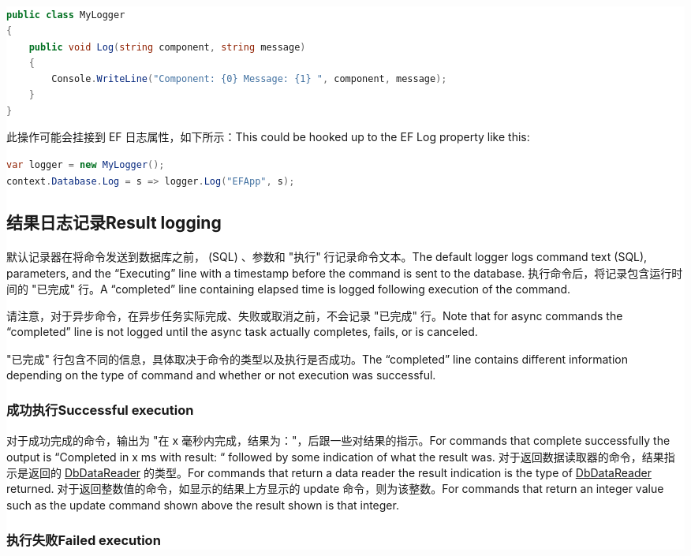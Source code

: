 ``` csharp
public class MyLogger
{
    public void Log(string component, string message)
    {
        Console.WriteLine("Component: {0} Message: {1} ", component, message);
    }
}
```  

<span data-ttu-id="4bbc4-154">此操作可能会挂接到 EF 日志属性，如下所示：</span><span class="sxs-lookup"><span data-stu-id="4bbc4-154">This could be hooked up to the EF Log property like this:</span></span>  

``` csharp
var logger = new MyLogger();
context.Database.Log = s => logger.Log("EFApp", s);
```  

## <a name="result-logging"></a><span data-ttu-id="4bbc4-155">结果日志记录</span><span class="sxs-lookup"><span data-stu-id="4bbc4-155">Result logging</span></span>  

<span data-ttu-id="4bbc4-156">默认记录器在将命令发送到数据库之前， (SQL) 、参数和 "执行" 行记录命令文本。</span><span class="sxs-lookup"><span data-stu-id="4bbc4-156">The default logger logs command text (SQL), parameters, and the “Executing” line with a timestamp before the command is sent to the database.</span></span> <span data-ttu-id="4bbc4-157">执行命令后，将记录包含运行时间的 "已完成" 行。</span><span class="sxs-lookup"><span data-stu-id="4bbc4-157">A “completed” line containing elapsed time is logged following execution of the command.</span></span>  

<span data-ttu-id="4bbc4-158">请注意，对于异步命令，在异步任务实际完成、失败或取消之前，不会记录 "已完成" 行。</span><span class="sxs-lookup"><span data-stu-id="4bbc4-158">Note that for async commands the “completed” line is not logged until the async task actually completes, fails, or is canceled.</span></span>  

<span data-ttu-id="4bbc4-159">"已完成" 行包含不同的信息，具体取决于命令的类型以及执行是否成功。</span><span class="sxs-lookup"><span data-stu-id="4bbc4-159">The “completed” line contains different information depending on the type of command and whether or not execution was successful.</span></span>  

### <a name="successful-execution"></a><span data-ttu-id="4bbc4-160">成功执行</span><span class="sxs-lookup"><span data-stu-id="4bbc4-160">Successful execution</span></span>  

<span data-ttu-id="4bbc4-161">对于成功完成的命令，输出为 "在 x 毫秒内完成，结果为："，后跟一些对结果的指示。</span><span class="sxs-lookup"><span data-stu-id="4bbc4-161">For commands that complete successfully the output is “Completed in x ms with result: “ followed by some indication of what the result was.</span></span> <span data-ttu-id="4bbc4-162">对于返回数据读取器的命令，结果指示是返回的 [DbDataReader](https://msdn.microsoft.com/library/system.data.common.dbdatareader.aspx) 的类型。</span><span class="sxs-lookup"><span data-stu-id="4bbc4-162">For commands that return a data reader the result indication is the type of [DbDataReader](https://msdn.microsoft.com/library/system.data.common.dbdatareader.aspx) returned.</span></span> <span data-ttu-id="4bbc4-163">对于返回整数值的命令，如显示的结果上方显示的 update 命令，则为该整数。</span><span class="sxs-lookup"><span data-stu-id="4bbc4-163">For commands that return an integer value such as the update command shown above the result shown is that integer.</span></span>  

### <a name="failed-execution"></a><span data-ttu-id="4bbc4-164">执行失败</span><span class="sxs-lookup"><span data-stu-id="4bbc4-164">Failed execution</span></span>  
